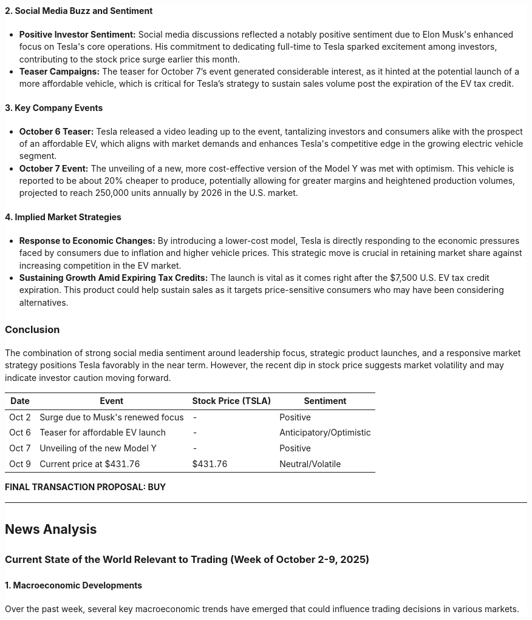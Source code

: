 #### 2. **Social Media Buzz and Sentiment**
- **Positive Investor Sentiment:** Social media discussions reflected a notably positive sentiment due to Elon Musk's enhanced focus on Tesla's core operations. His commitment to dedicating full-time to Tesla sparked excitement among investors, contributing to the stock price surge earlier this month.
- **Teaser Campaigns:** The teaser for October 7’s event generated considerable interest, as it hinted at the potential launch of a more affordable vehicle, which is critical for Tesla’s strategy to sustain sales volume post the expiration of the EV tax credit.

#### 3. **Key Company Events**
- **October 6 Teaser:** Tesla released a video leading up to the event, tantalizing investors and consumers alike with the prospect of an affordable EV, which aligns with market demands and enhances Tesla's competitive edge in the growing electric vehicle segment.
- **October 7 Event:** The unveiling of a new, more cost-effective version of the Model Y was met with optimism. This vehicle is reported to be about 20% cheaper to produce, potentially allowing for greater margins and heightened production volumes, projected to reach 250,000 units annually by 2026 in the U.S. market.

#### 4. **Implied Market Strategies**
- **Response to Economic Changes:** By introducing a lower-cost model, Tesla is directly responding to the economic pressures faced by consumers due to inflation and higher vehicle prices. This strategic move is crucial in retaining market share against increasing competition in the EV market.
- **Sustaining Growth Amid Expiring Tax Credits:** The launch is vital as it comes right after the $7,500 U.S. EV tax credit expiration. This product could help sustain sales as it targets price-sensitive consumers who may have been considering alternatives.

### Conclusion
The combination of strong social media sentiment around leadership focus, strategic product launches, and a responsive market strategy positions Tesla favorably in the near term. However, the recent dip in stock price suggests market volatility and may indicate investor caution moving forward.

| Date       | Event                                 | Stock Price (TSLA) | Sentiment          |
|------------|---------------------------------------|---------------------|---------------------|
| Oct 2      | Surge due to Musk's renewed focus     | -                   | Positive             |
| Oct 6      | Teaser for affordable EV launch       | -                   | Anticipatory/Optimistic |
| Oct 7      | Unveiling of the new Model Y         | -                   | Positive             |
| Oct 9      | Current price at $431.76             | $431.76             | Neutral/Volatile     |

**FINAL TRANSACTION PROPOSAL: BUY**

---

## News Analysis

### Current State of the World Relevant to Trading (Week of October 2-9, 2025)

#### 1. **Macroeconomic Developments**
Over the past week, several key macroeconomic trends have emerged that could influence trading decisions in various markets.
